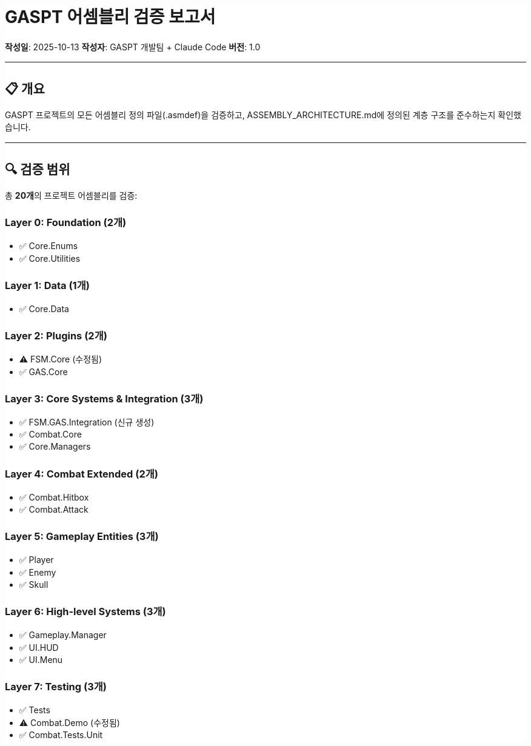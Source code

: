 # GASPT 어셈블리 검증 보고서

**작성일**: 2025-10-13
**작성자**: GASPT 개발팀 + Claude Code
**버전**: 1.0

---

## 📋 개요

GASPT 프로젝트의 모든 어셈블리 정의 파일(.asmdef)을 검증하고, ASSEMBLY_ARCHITECTURE.md에 정의된 계층 구조를 준수하는지 확인했습니다.

---

## 🔍 검증 범위

총 **20개**의 프로젝트 어셈블리를 검증:

### Layer 0: Foundation (2개)
- ✅ Core.Enums
- ✅ Core.Utilities

### Layer 1: Data (1개)
- ✅ Core.Data

### Layer 2: Plugins (2개)
- ⚠️ FSM.Core (수정됨)
- ✅ GAS.Core

### Layer 3: Core Systems & Integration (3개)
- ✅ FSM.GAS.Integration (신규 생성)
- ✅ Combat.Core
- ✅ Core.Managers

### Layer 4: Combat Extended (2개)
- ✅ Combat.Hitbox
- ✅ Combat.Attack

### Layer 5: Gameplay Entities (3개)
- ✅ Player
- ✅ Enemy
- ✅ Skull

### Layer 6: High-level Systems (3개)
- ✅ Gameplay.Manager
- ✅ UI.HUD
- ✅ UI.Menu

### Layer 7: Testing (3개)
- ✅ Tests
- ⚠️ Combat.Demo (수정됨)
- ✅ Combat.Tests.Unit
